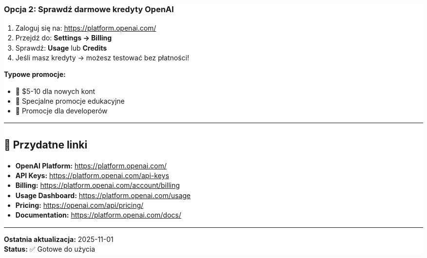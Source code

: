 
### **Opcja 2: Sprawdź darmowe kredyty OpenAI**

1. Zaloguj się na: https://platform.openai.com/
2. Przejdź do: **Settings → Billing**
3. Sprawdź: **Usage** lub **Credits**
4. Jeśli masz kredyty → możesz testować bez płatności!

**Typowe promocje:**
- 🎁 $5-10 dla nowych kont
- 🎁 Specjalne promocje edukacyjne
- 🎁 Promocje dla developerów

---

## 🔗 Przydatne linki

- **OpenAI Platform:** https://platform.openai.com/
- **API Keys:** https://platform.openai.com/api-keys
- **Billing:** https://platform.openai.com/account/billing
- **Usage Dashboard:** https://platform.openai.com/usage
- **Pricing:** https://openai.com/api/pricing/
- **Documentation:** https://platform.openai.com/docs/

---

**Ostatnia aktualizacja:** 2025-11-01  
**Status:** ✅ Gotowe do użycia

